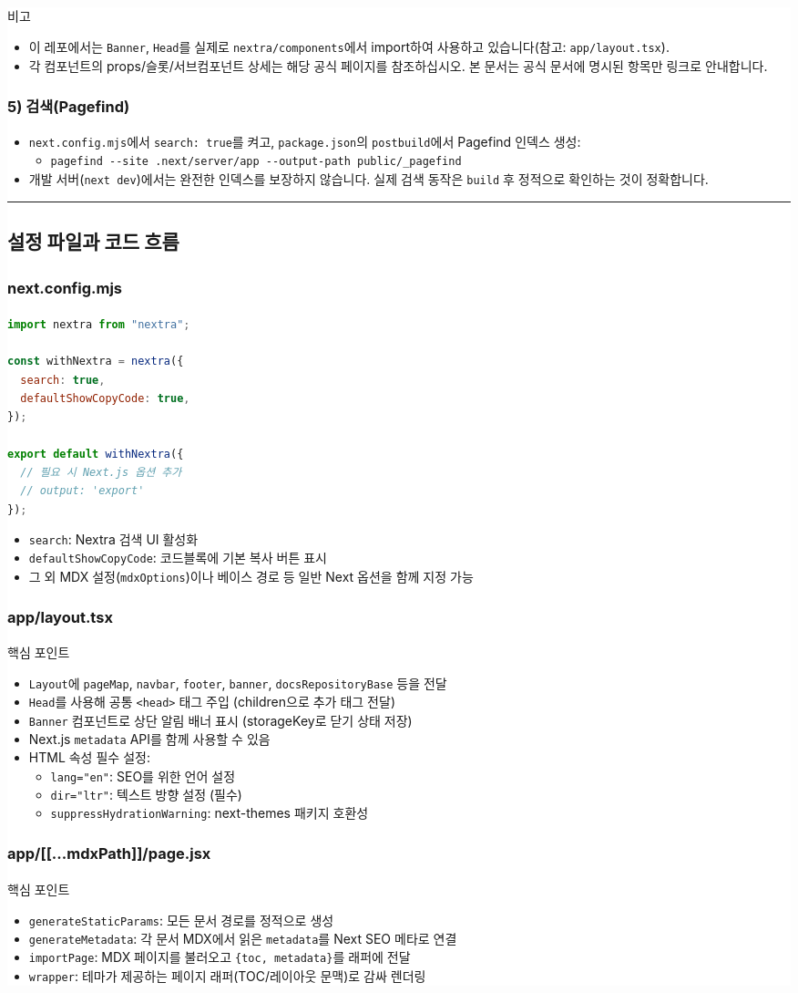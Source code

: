 비고
- 이 레포에서는 `Banner`, `Head`를 실제로 `nextra/components`에서 import하여 사용하고 있습니다(참고: `app/layout.tsx`).
- 각 컴포넌트의 props/슬롯/서브컴포넌트 상세는 해당 공식 페이지를 참조하십시오. 본 문서는 공식 문서에 명시된 항목만 링크로 안내합니다.

### 5) 검색(Pagefind)

- `next.config.mjs`에서 `search: true`를 켜고, `package.json`의 `postbuild`에서 Pagefind 인덱스 생성:
  - `pagefind --site .next/server/app --output-path public/_pagefind`
- 개발 서버(`next dev`)에서는 완전한 인덱스를 보장하지 않습니다. 실제 검색 동작은 `build` 후 정적으로 확인하는 것이 정확합니다.

---

## 설정 파일과 코드 흐름

### next.config.mjs

```js
import nextra from "nextra";

const withNextra = nextra({
  search: true,
  defaultShowCopyCode: true,
});

export default withNextra({
  // 필요 시 Next.js 옵션 추가
  // output: 'export'
});
```

- `search`: Nextra 검색 UI 활성화
- `defaultShowCopyCode`: 코드블록에 기본 복사 버튼 표시
- 그 외 MDX 설정(`mdxOptions`)이나 베이스 경로 등 일반 Next 옵션을 함께 지정 가능

### app/layout.tsx

핵심 포인트
- `Layout`에 `pageMap`, `navbar`, `footer`, `banner`, `docsRepositoryBase` 등을 전달
- `Head`를 사용해 공통 `<head>` 태그 주입 (children으로 추가 태그 전달)
- `Banner` 컴포넌트로 상단 알림 배너 표시 (storageKey로 닫기 상태 저장)
- Next.js `metadata` API를 함께 사용할 수 있음
- HTML 속성 필수 설정:
  - `lang="en"`: SEO를 위한 언어 설정
  - `dir="ltr"`: 텍스트 방향 설정 (필수)
  - `suppressHydrationWarning`: next-themes 패키지 호환성

### app/[[...mdxPath]]/page.jsx

핵심 포인트
- `generateStaticParams`: 모든 문서 경로를 정적으로 생성
- `generateMetadata`: 각 문서 MDX에서 읽은 `metadata`를 Next SEO 메타로 연결
- `importPage`: MDX 페이지를 불러오고 `{toc, metadata}`를 래퍼에 전달
- `wrapper`: 테마가 제공하는 페이지 래퍼(TOC/레이아웃 문맥)로 감싸 렌더링
